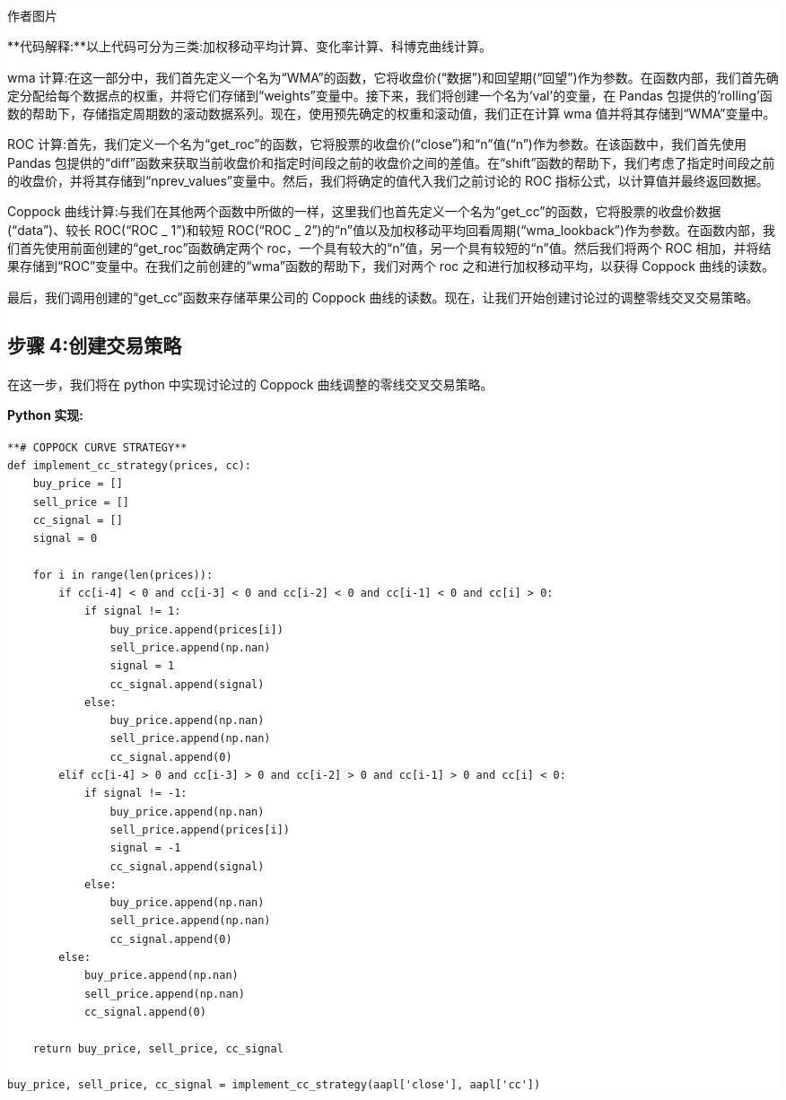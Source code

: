 作者图片

**代码解释:**以上代码可分为三类:加权移动平均计算、变化率计算、科博克曲线计算。

wma 计算:在这一部分中，我们首先定义一个名为“WMA”的函数，它将收盘价(“数据”)和回望期(“回望”)作为参数。在函数内部，我们首先确定分配给每个数据点的权重，并将它们存储到“weights”变量中。接下来，我们将创建一个名为‘val’的变量，在 Pandas 包提供的‘rolling’函数的帮助下，存储指定周期数的滚动数据系列。现在，使用预先确定的权重和滚动值，我们正在计算 wma 值并将其存储到“WMA”变量中。

ROC 计算:首先，我们定义一个名为“get_roc”的函数，它将股票的收盘价(“close”)和“n”值(“n”)作为参数。在该函数中，我们首先使用 Pandas 包提供的“diff”函数来获取当前收盘价和指定时间段之前的收盘价之间的差值。在“shift”函数的帮助下，我们考虑了指定时间段之前的收盘价，并将其存储到“nprev_values”变量中。然后，我们将确定的值代入我们之前讨论的 ROC 指标公式，以计算值并最终返回数据。

Coppock 曲线计算:与我们在其他两个函数中所做的一样，这里我们也首先定义一个名为“get_cc”的函数，它将股票的收盘价数据(“data”)、较长 ROC(“ROC _ 1”)和较短 ROC(“ROC _ 2”)的“n”值以及加权移动平均回看周期(“wma_lookback”)作为参数。在函数内部，我们首先使用前面创建的“get_roc”函数确定两个 roc，一个具有较大的“n”值，另一个具有较短的“n”值。然后我们将两个 ROC 相加，并将结果存储到“ROC”变量中。在我们之前创建的“wma”函数的帮助下，我们对两个 roc 之和进行加权移动平均，以获得 Coppock 曲线的读数。

最后，我们调用创建的“get_cc”函数来存储苹果公司的 Coppock 曲线的读数。现在，让我们开始创建讨论过的调整零线交叉交易策略。

## 步骤 4:创建交易策略

在这一步，我们将在 python 中实现讨论过的 Coppock 曲线调整的零线交叉交易策略。

**Python 实现:**

```
**# COPPOCK CURVE STRATEGY** 
def implement_cc_strategy(prices, cc):
    buy_price = []
    sell_price = []
    cc_signal = []
    signal = 0

    for i in range(len(prices)):
        if cc[i-4] < 0 and cc[i-3] < 0 and cc[i-2] < 0 and cc[i-1] < 0 and cc[i] > 0:
            if signal != 1:
                buy_price.append(prices[i])
                sell_price.append(np.nan)
                signal = 1
                cc_signal.append(signal)
            else:
                buy_price.append(np.nan)
                sell_price.append(np.nan)
                cc_signal.append(0)
        elif cc[i-4] > 0 and cc[i-3] > 0 and cc[i-2] > 0 and cc[i-1] > 0 and cc[i] < 0:
            if signal != -1:
                buy_price.append(np.nan)
                sell_price.append(prices[i])
                signal = -1
                cc_signal.append(signal)
            else:
                buy_price.append(np.nan)
                sell_price.append(np.nan)
                cc_signal.append(0)
        else:
            buy_price.append(np.nan)
            sell_price.append(np.nan)
            cc_signal.append(0)

    return buy_price, sell_price, cc_signal

buy_price, sell_price, cc_signal = implement_cc_strategy(aapl['close'], aapl['cc'])
```

